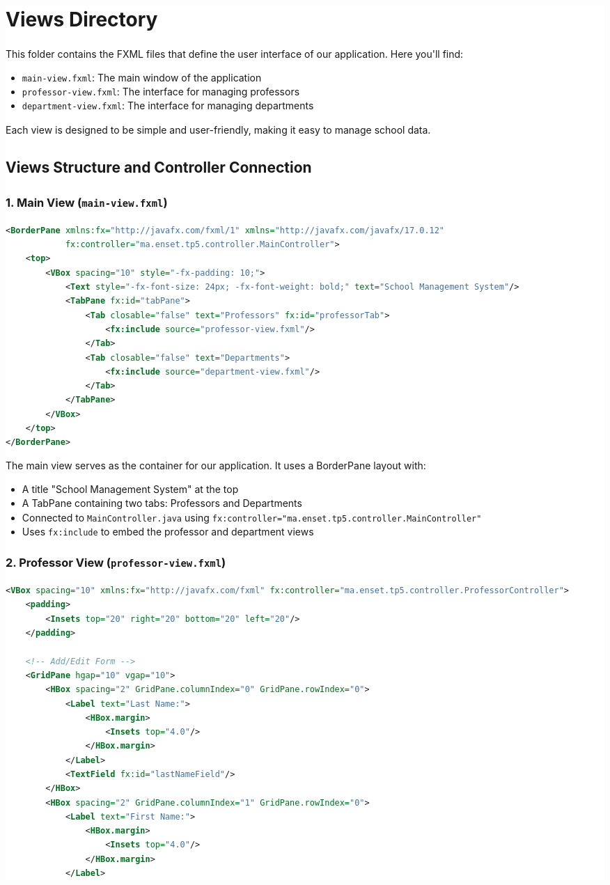 # Views Directory

This folder contains the FXML files that define the user interface of our application. Here you'll find:

- `main-view.fxml`: The main window of the application
- `professor-view.fxml`: The interface for managing professors
- `department-view.fxml`: The interface for managing departments

Each view is designed to be simple and user-friendly, making it easy to manage school data.

## Views Structure and Controller Connection

### 1. Main View (`main-view.fxml`)
````xml
<BorderPane xmlns:fx="http://javafx.com/fxml/1" xmlns="http://javafx.com/javafx/17.0.12"
            fx:controller="ma.enset.tp5.controller.MainController">
    <top>
        <VBox spacing="10" style="-fx-padding: 10;">
            <Text style="-fx-font-size: 24px; -fx-font-weight: bold;" text="School Management System"/>
            <TabPane fx:id="tabPane">
                <Tab closable="false" text="Professors" fx:id="professorTab">
                    <fx:include source="professor-view.fxml"/>
                </Tab>
                <Tab closable="false" text="Departments">
                    <fx:include source="department-view.fxml"/>
                </Tab>
            </TabPane>
        </VBox>
    </top>
</BorderPane>
````
The main view serves as the container for our application. It uses a BorderPane layout with:
- A title "School Management System" at the top
- A TabPane containing two tabs: Professors and Departments
- Connected to `MainController.java` using `fx:controller="ma.enset.tp5.controller.MainController"`
- Uses `fx:include` to embed the professor and department views

### 2. Professor View (`professor-view.fxml`)
````xml
<VBox spacing="10" xmlns:fx="http://javafx.com/fxml" fx:controller="ma.enset.tp5.controller.ProfessorController">
    <padding>
        <Insets top="20" right="20" bottom="20" left="20"/>
    </padding>

    <!-- Add/Edit Form -->
    <GridPane hgap="10" vgap="10">
        <HBox spacing="2" GridPane.columnIndex="0" GridPane.rowIndex="0">
            <Label text="Last Name:">
                <HBox.margin>
                    <Insets top="4.0"/>
                </HBox.margin>
            </Label>
            <TextField fx:id="lastNameField"/>
        </HBox>
        <HBox spacing="2" GridPane.columnIndex="1" GridPane.rowIndex="0">
            <Label text="First Name:">
                <HBox.margin>
                    <Insets top="4.0"/>
                </HBox.margin>
            </Label>
````